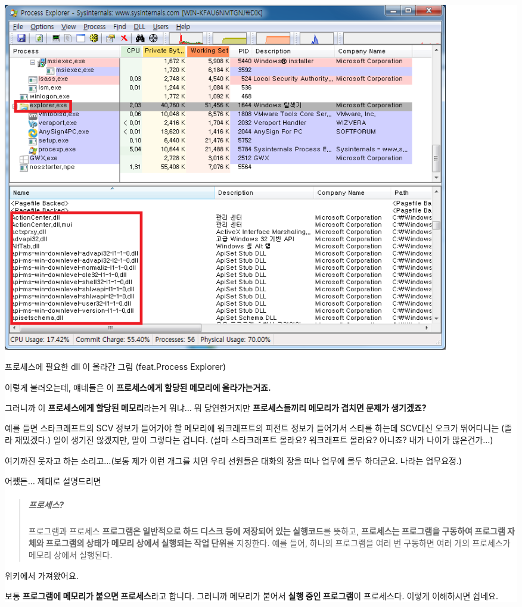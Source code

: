 ![](./Images/dll_e1848ee185aee18480e185a1e18483e185ace186ab_e18480e185b3e18485e185b5e186b7.png)

프로세스에 필요한 dll 이 올라간 그림 (feat.Process Explorer)

이렇게 불러오는데, 얘네들은 이 **프로세스에게 할당된 메모리에 올라가는거죠.**

그러니까 이 **프로세스에게 할당된 메모리**라는게 뭐냐…
뭐 당연한거지만 **프로세스들끼리 메모리가 겹치면 문제가 생기겠죠?**

예를 들면 스타크래프트의 SCV 정보가 들어가야 할 메모리에 워크래프트의 피전트 정보가 들어가서
스타를 하는데 SCV대신 오크가 뛰어다니는 (졸라 재밌겠다.) 일이 생기진 않겠지만, 말이 그렇다는 겁니다. (설마 스타크래프트 몰라요? 워크래프트 몰라요? 아니죠? 내가 나이가 많은건가…)

여기까진 웃자고 하는 소리고…(보통 제가 이런 개그를 치면 우리 선원들은 대화의 장을 떠나 업무에 몰두 하더군요. 나라는 업무요정.)

어쨌든… 제대로 설명드리면

> ##### **프로세스?**
>
> 프로그램과 프로세스
> **프로그램은 일반적으로 하드 디스크 등에 저장되어 있는 실행코드**를 뜻하고, **프로세스는 프로그램을 구동하여 프로그램 자체와 프로그램의 상태가 메모리 상에서 실행되는 작업 단위**를 지칭한다. 예를 들어, 하나의 프로그램을 여러 번 구동하면 여러 개의 프로세스가 메모리 상에서 실행된다.

위키에서 가져왔어요.

보통 **프로그램에 메모리가 붙으면 프로세스**라고 합니다.
그러니까 메모리가 붙어서 **실행 중인 프로그램**이 프로세스다. 이렇게 이해하시면 쉽네요.
